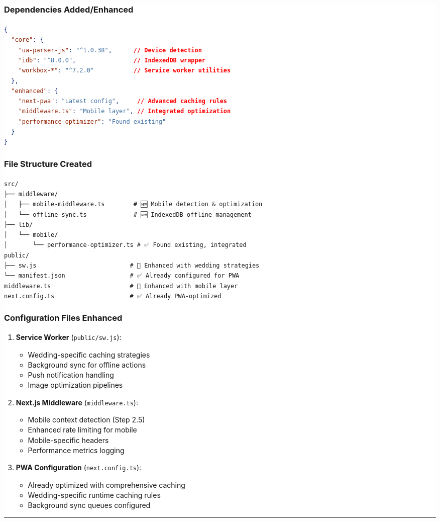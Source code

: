 ### Dependencies Added/Enhanced

```json
{
  "core": {
    "ua-parser-js": "^1.0.38",      // Device detection
    "idb": "^8.0.0",                // IndexedDB wrapper
    "workbox-*": "^7.2.0"           // Service worker utilities  
  },
  "enhanced": {
    "next-pwa": "Latest config",     // Advanced caching rules
    "middleware.ts": "Mobile layer", // Integrated optimization
    "performance-optimizer": "Found existing"
  }
}
```

### File Structure Created

```
src/
├── middleware/
│   ├── mobile-middleware.ts        # 🆕 Mobile detection & optimization
│   └── offline-sync.ts             # 🆕 IndexedDB offline management
├── lib/
│   └── mobile/
│       └── performance-optimizer.ts # ✅ Found existing, integrated
public/
├── sw.js                          # 🔄 Enhanced with wedding strategies
└── manifest.json                  # ✅ Already configured for PWA
middleware.ts                      # 🔄 Enhanced with mobile layer
next.config.ts                     # ✅ Already PWA-optimized
```

### Configuration Files Enhanced

1. **Service Worker** (`public/sw.js`):
   - Wedding-specific caching strategies
   - Background sync for offline actions
   - Push notification handling
   - Image optimization pipelines

2. **Next.js Middleware** (`middleware.ts`):
   - Mobile context detection (Step 2.5)
   - Enhanced rate limiting for mobile
   - Mobile-specific headers
   - Performance metrics logging

3. **PWA Configuration** (`next.config.ts`):
   - Already optimized with comprehensive caching
   - Wedding-specific runtime caching rules
   - Background sync queues configured

---